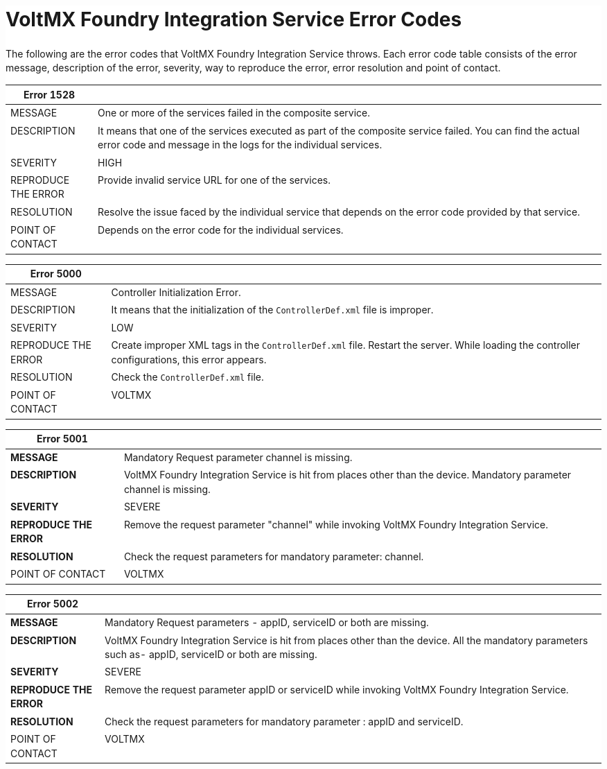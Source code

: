                                


VoltMX  Foundry Integration Service Error Codes
===========================================

The following are the error codes that VoltMX Foundry Integration Service throws. Each error code table consists of the error message, description of the error, severity, way to reproduce the error, error resolution and point of contact.

  
| Error 1528 ||
| --- | --- |
| MESSAGE | One or more of the services failed in the composite service. |
| DESCRIPTION | It means that one of the services executed as part of the composite service failed. You can find the actual error code and message in the logs for the individual services. |
| SEVERITY | HIGH |
| REPRODUCE THE ERROR | Provide invalid service URL for one of the services. |
| RESOLUTION | Resolve the issue faced by the individual service that depends on the error code provided by that service. |
| POINT OF CONTACT | Depends on the error code for the individual services. |

  
| Error 5000 ||
| --- | --- |
| MESSAGE | Controller Initialization Error. |
| DESCRIPTION | It means that the initialization of the `ControllerDef.xml` file is improper. |
| SEVERITY | LOW |
| REPRODUCE THE ERROR | Create improper XML tags in the `ControllerDef.xml` file. Restart the server. While loading the controller configurations, this error appears. |
| RESOLUTION | Check the `ControllerDef.xml` file. |
| POINT OF CONTACT | VOLTMX |

  
| Error 5001 ||
| --- | --- |
| **MESSAGE** | Mandatory Request parameter channel is missing. |
| **DESCRIPTION** | VoltMX Foundry Integration Service is hit from places other than the device. Mandatory parameter channel is missing. |
| **SEVERITY** | SEVERE |
| **REPRODUCE THE ERROR** | Remove the request parameter "channel" while invoking VoltMX Foundry Integration Service. |
| **RESOLUTION** | Check the request parameters for mandatory parameter: channel. |
| POINT OF CONTACT | VOLTMX |

  
| Error 5002 ||
| --- | --- |
| **MESSAGE** | Mandatory Request parameters - appID, serviceID or both are missing. |
| **DESCRIPTION** | VoltMX Foundry Integration Service is hit from places other than the device. All the mandatory parameters such as- appID, serviceID or both are missing. |
| **SEVERITY** | SEVERE |
| **REPRODUCE THE ERROR** | Remove the request parameter appID or serviceID while invoking VoltMX Foundry Integration Service. |
| **RESOLUTION** | Check the request parameters for mandatory parameter : appID and serviceID. |
| POINT OF CONTACT | VOLTMX |
